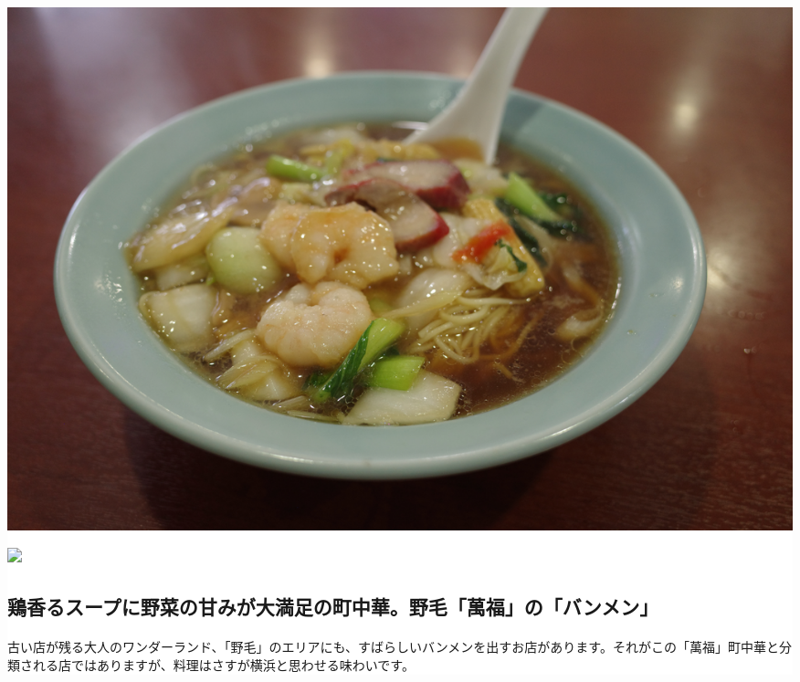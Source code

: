 ![](images/R0003059.jpeg)

![](images/R0003061.jpeg)


## 鶏香るスープに野菜の甘みが大満足の町中華。野毛「萬福」の「バンメン」

古い店が残る大人のワンダーランド、「野毛」のエリアにも、すばらしいバンメンを出すお店があります。それがこの「萬福」町中華と分類される店ではありますが、料理はさすが横浜と思わせる味わいです。


